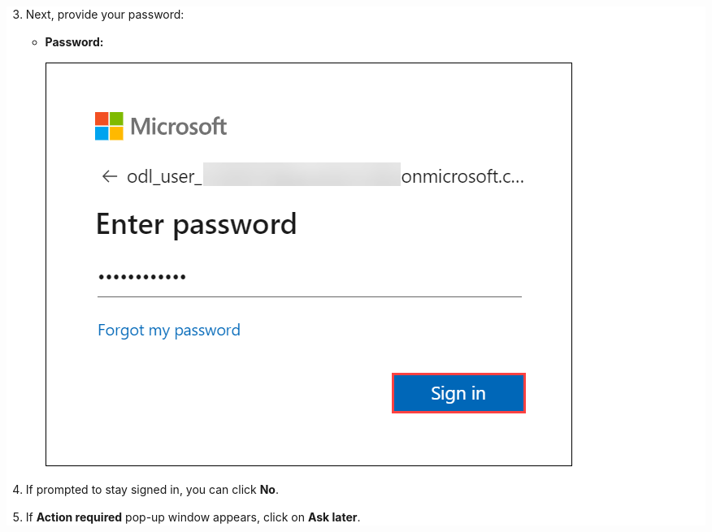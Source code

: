 3. Next, provide your password:
 
   - **Password:** <inject key="AzureAdUserPassword"></inject>
 
     ![Enter Your Password](../media/sc900-image-2.png)
 
4. If prompted to stay signed in, you can click **No**.

5. If **Action required** pop-up window appears, click on **Ask later**.
   